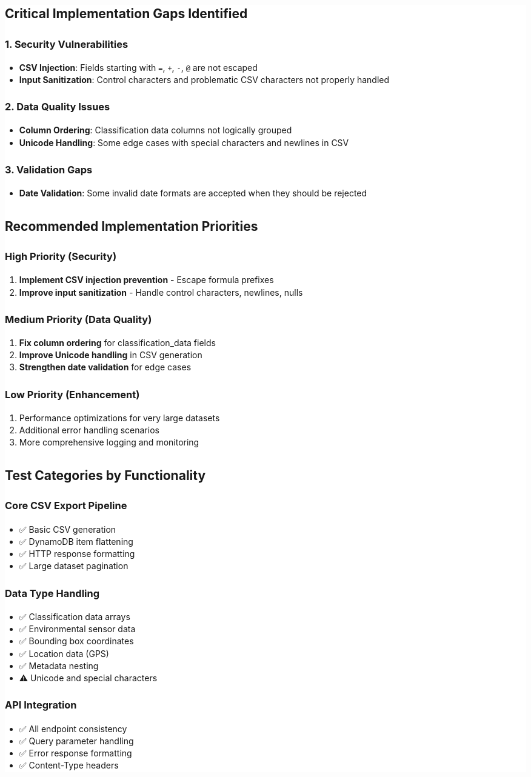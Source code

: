 ## Critical Implementation Gaps Identified

### 1. Security Vulnerabilities
- **CSV Injection**: Fields starting with `=`, `+`, `-`, `@` are not escaped
- **Input Sanitization**: Control characters and problematic CSV characters not properly handled

### 2. Data Quality Issues
- **Column Ordering**: Classification data columns not logically grouped
- **Unicode Handling**: Some edge cases with special characters and newlines in CSV

### 3. Validation Gaps
- **Date Validation**: Some invalid date formats are accepted when they should be rejected

## Recommended Implementation Priorities

### High Priority (Security)
1. **Implement CSV injection prevention** - Escape formula prefixes
2. **Improve input sanitization** - Handle control characters, newlines, nulls

### Medium Priority (Data Quality)
1. **Fix column ordering** for classification_data fields
2. **Improve Unicode handling** in CSV generation
3. **Strengthen date validation** for edge cases

### Low Priority (Enhancement)
1. Performance optimizations for very large datasets
2. Additional error handling scenarios
3. More comprehensive logging and monitoring

## Test Categories by Functionality

### Core CSV Export Pipeline
- ✅ Basic CSV generation
- ✅ DynamoDB item flattening
- ✅ HTTP response formatting
- ✅ Large dataset pagination

### Data Type Handling
- ✅ Classification data arrays
- ✅ Environmental sensor data
- ✅ Bounding box coordinates
- ✅ Location data (GPS)
- ✅ Metadata nesting
- ⚠️ Unicode and special characters

### API Integration
- ✅ All endpoint consistency
- ✅ Query parameter handling
- ✅ Error response formatting
- ✅ Content-Type headers
